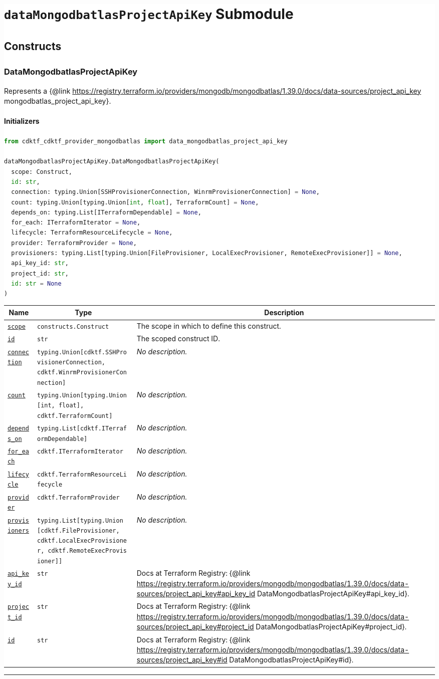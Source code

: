 # `dataMongodbatlasProjectApiKey` Submodule <a name="`dataMongodbatlasProjectApiKey` Submodule" id="@cdktf/provider-mongodbatlas.dataMongodbatlasProjectApiKey"></a>

## Constructs <a name="Constructs" id="Constructs"></a>

### DataMongodbatlasProjectApiKey <a name="DataMongodbatlasProjectApiKey" id="@cdktf/provider-mongodbatlas.dataMongodbatlasProjectApiKey.DataMongodbatlasProjectApiKey"></a>

Represents a {@link https://registry.terraform.io/providers/mongodb/mongodbatlas/1.39.0/docs/data-sources/project_api_key mongodbatlas_project_api_key}.

#### Initializers <a name="Initializers" id="@cdktf/provider-mongodbatlas.dataMongodbatlasProjectApiKey.DataMongodbatlasProjectApiKey.Initializer"></a>

```python
from cdktf_cdktf_provider_mongodbatlas import data_mongodbatlas_project_api_key

dataMongodbatlasProjectApiKey.DataMongodbatlasProjectApiKey(
  scope: Construct,
  id: str,
  connection: typing.Union[SSHProvisionerConnection, WinrmProvisionerConnection] = None,
  count: typing.Union[typing.Union[int, float], TerraformCount] = None,
  depends_on: typing.List[ITerraformDependable] = None,
  for_each: ITerraformIterator = None,
  lifecycle: TerraformResourceLifecycle = None,
  provider: TerraformProvider = None,
  provisioners: typing.List[typing.Union[FileProvisioner, LocalExecProvisioner, RemoteExecProvisioner]] = None,
  api_key_id: str,
  project_id: str,
  id: str = None
)
```

| **Name** | **Type** | **Description** |
| --- | --- | --- |
| <code><a href="#@cdktf/provider-mongodbatlas.dataMongodbatlasProjectApiKey.DataMongodbatlasProjectApiKey.Initializer.parameter.scope">scope</a></code> | <code>constructs.Construct</code> | The scope in which to define this construct. |
| <code><a href="#@cdktf/provider-mongodbatlas.dataMongodbatlasProjectApiKey.DataMongodbatlasProjectApiKey.Initializer.parameter.id">id</a></code> | <code>str</code> | The scoped construct ID. |
| <code><a href="#@cdktf/provider-mongodbatlas.dataMongodbatlasProjectApiKey.DataMongodbatlasProjectApiKey.Initializer.parameter.connection">connection</a></code> | <code>typing.Union[cdktf.SSHProvisionerConnection, cdktf.WinrmProvisionerConnection]</code> | *No description.* |
| <code><a href="#@cdktf/provider-mongodbatlas.dataMongodbatlasProjectApiKey.DataMongodbatlasProjectApiKey.Initializer.parameter.count">count</a></code> | <code>typing.Union[typing.Union[int, float], cdktf.TerraformCount]</code> | *No description.* |
| <code><a href="#@cdktf/provider-mongodbatlas.dataMongodbatlasProjectApiKey.DataMongodbatlasProjectApiKey.Initializer.parameter.dependsOn">depends_on</a></code> | <code>typing.List[cdktf.ITerraformDependable]</code> | *No description.* |
| <code><a href="#@cdktf/provider-mongodbatlas.dataMongodbatlasProjectApiKey.DataMongodbatlasProjectApiKey.Initializer.parameter.forEach">for_each</a></code> | <code>cdktf.ITerraformIterator</code> | *No description.* |
| <code><a href="#@cdktf/provider-mongodbatlas.dataMongodbatlasProjectApiKey.DataMongodbatlasProjectApiKey.Initializer.parameter.lifecycle">lifecycle</a></code> | <code>cdktf.TerraformResourceLifecycle</code> | *No description.* |
| <code><a href="#@cdktf/provider-mongodbatlas.dataMongodbatlasProjectApiKey.DataMongodbatlasProjectApiKey.Initializer.parameter.provider">provider</a></code> | <code>cdktf.TerraformProvider</code> | *No description.* |
| <code><a href="#@cdktf/provider-mongodbatlas.dataMongodbatlasProjectApiKey.DataMongodbatlasProjectApiKey.Initializer.parameter.provisioners">provisioners</a></code> | <code>typing.List[typing.Union[cdktf.FileProvisioner, cdktf.LocalExecProvisioner, cdktf.RemoteExecProvisioner]]</code> | *No description.* |
| <code><a href="#@cdktf/provider-mongodbatlas.dataMongodbatlasProjectApiKey.DataMongodbatlasProjectApiKey.Initializer.parameter.apiKeyId">api_key_id</a></code> | <code>str</code> | Docs at Terraform Registry: {@link https://registry.terraform.io/providers/mongodb/mongodbatlas/1.39.0/docs/data-sources/project_api_key#api_key_id DataMongodbatlasProjectApiKey#api_key_id}. |
| <code><a href="#@cdktf/provider-mongodbatlas.dataMongodbatlasProjectApiKey.DataMongodbatlasProjectApiKey.Initializer.parameter.projectId">project_id</a></code> | <code>str</code> | Docs at Terraform Registry: {@link https://registry.terraform.io/providers/mongodb/mongodbatlas/1.39.0/docs/data-sources/project_api_key#project_id DataMongodbatlasProjectApiKey#project_id}. |
| <code><a href="#@cdktf/provider-mongodbatlas.dataMongodbatlasProjectApiKey.DataMongodbatlasProjectApiKey.Initializer.parameter.id">id</a></code> | <code>str</code> | Docs at Terraform Registry: {@link https://registry.terraform.io/providers/mongodb/mongodbatlas/1.39.0/docs/data-sources/project_api_key#id DataMongodbatlasProjectApiKey#id}. |

---